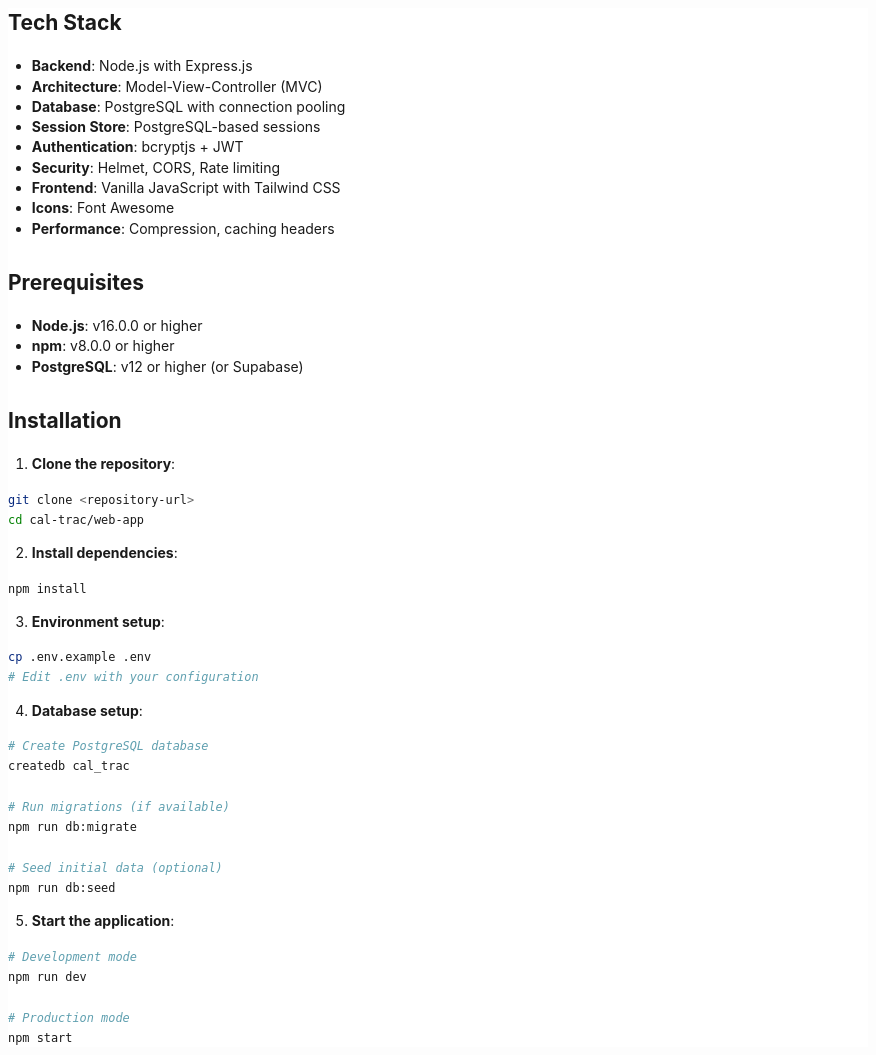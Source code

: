 ## Tech Stack

- **Backend**: Node.js with Express.js
- **Architecture**: Model-View-Controller (MVC)
- **Database**: PostgreSQL with connection pooling
- **Session Store**: PostgreSQL-based sessions
- **Authentication**: bcryptjs + JWT
- **Security**: Helmet, CORS, Rate limiting
- **Frontend**: Vanilla JavaScript with Tailwind CSS
- **Icons**: Font Awesome
- **Performance**: Compression, caching headers

## Prerequisites

- **Node.js**: v16.0.0 or higher
- **npm**: v8.0.0 or higher
- **PostgreSQL**: v12 or higher (or Supabase)

## Installation

1. **Clone the repository**:
```bash
git clone <repository-url>
cd cal-trac/web-app
```

2. **Install dependencies**:
```bash
npm install
```

3. **Environment setup**:
```bash
cp .env.example .env
# Edit .env with your configuration
```

4. **Database setup**:
```bash
# Create PostgreSQL database
createdb cal_trac

# Run migrations (if available)
npm run db:migrate

# Seed initial data (optional)
npm run db:seed
```

5. **Start the application**:
```bash
# Development mode
npm run dev

# Production mode
npm start
```
